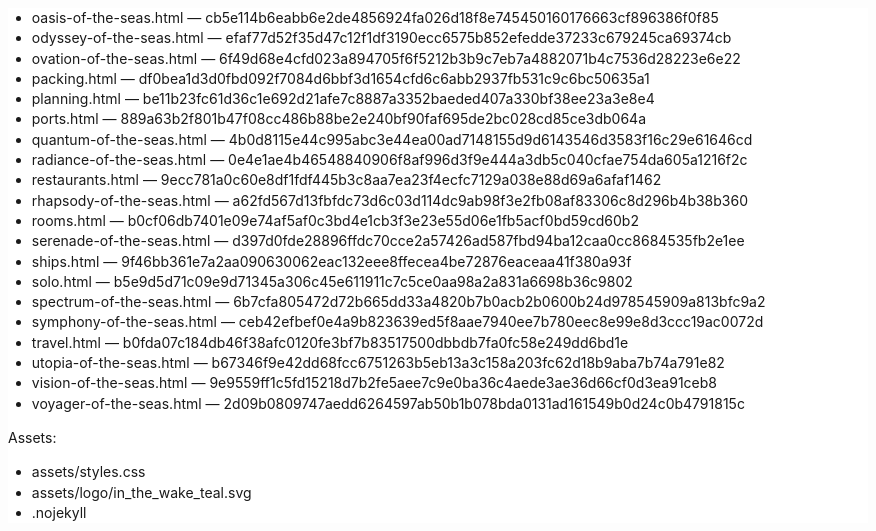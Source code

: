 - oasis-of-the-seas.html — cb5e114b6eabb6e2de4856924fa026d18f8e745450160176663cf896386f0f85
- odyssey-of-the-seas.html — efaf77d52f35d47c12f1df3190ecc6575b852efedde37233c679245ca69374cb
- ovation-of-the-seas.html — 6f49d68e4cfd023a894705f6f5212b3b9c7eb7a4882071b4c7536d28223e6e22
- packing.html — df0bea1d3d0fbd092f7084d6bbf3d1654cfd6c6abb2937fb531c9c6bc50635a1
- planning.html — be11b23fc61d36c1e692d21afe7c8887a3352baeded407a330bf38ee23a3e8e4
- ports.html — 889a63b2f801b47f08cc486b88be2e240bf90faf695de2bc028cd85ce3db064a
- quantum-of-the-seas.html — 4b0d8115e44c995abc3e44ea00ad7148155d9d6143546d3583f16c29e61646cd
- radiance-of-the-seas.html — 0e4e1ae4b46548840906f8af996d3f9e444a3db5c040cfae754da605a1216f2c
- restaurants.html — 9ecc781a0c60e8df1fdf445b3c8aa7ea23f4ecfc7129a038e88d69a6afaf1462
- rhapsody-of-the-seas.html — a62fd567d13fbfdc73d6c03d114dc9ab98f3e2fb08af83306c8d296b4b38b360
- rooms.html — b0cf06db7401e09e74af5af0c3bd4e1cb3f3e23e55d06e1fb5acf0bd59cd60b2
- serenade-of-the-seas.html — d397d0fde28896ffdc70cce2a57426ad587fbd94ba12caa0cc8684535fb2e1ee
- ships.html — 9f46bb361e7a2aa090630062eac132eee8ffecea4be72876eaceaa41f380a93f
- solo.html — b5e9d5d71c09e9d71345a306c45e611911c7c5ce0aa98a2a831a6698b36c9802
- spectrum-of-the-seas.html — 6b7cfa805472d72b665dd33a4820b7b0acb2b0600b24d978545909a813bfc9a2
- symphony-of-the-seas.html — ceb42efbef0e4a9b823639ed5f8aae7940ee7b780eec8e99e8d3ccc19ac0072d
- travel.html — b0fda07c184db46f38afc0120fe3bf7b83517500dbbdb7fa0fc58e249dd6bd1e
- utopia-of-the-seas.html — b67346f9e42dd68fcc6751263b5eb13a3c158a203fc62d18b9aba7b74a791e82
- vision-of-the-seas.html — 9e9559ff1c5fd15218d7b2fe5aee7c9e0ba36c4aede3ae36d66cf0d3ea91ceb8
- voyager-of-the-seas.html — 2d09b0809747aedd6264597ab50b1b078bda0131ad161549b0d24c0b4791815c

Assets:
- assets/styles.css
- assets/logo/in_the_wake_teal.svg
- .nojekyll
